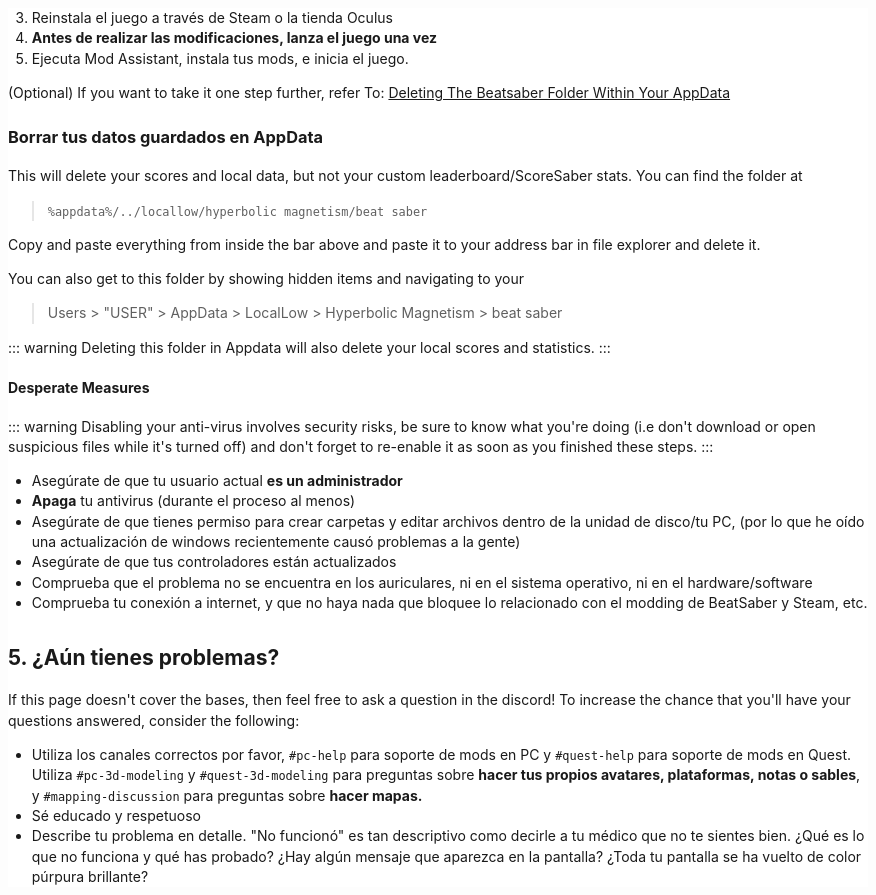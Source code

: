 3. Reinstala el juego a través de Steam o la tienda Oculus
4. **Antes de realizar las modificaciones, lanza el juego una vez**
5. Ejecuta Mod Assistant, instala tus mods, e inicia el juego.

(Optional) If you want to take it one step further, refer To: [Deleting The Beatsaber Folder Within Your AppData](#deleting-your-save-in-appdata)

### Borrar tus datos guardados en AppData
This will delete your scores and local data, but not your custom leaderboard/ScoreSaber stats. You can find the folder at
> `%appdata%/../locallow/hyperbolic magnetism/beat saber`

Copy and paste everything from inside the bar above and paste it to your address bar in file explorer and delete it.

You can also get to this folder by showing hidden items and navigating to your
> Users > "USER" > AppData > LocalLow > Hyperbolic Magnetism > beat saber

<YouTube url='https://youtu.be/ONxJcD3Ir3Q' />

::: warning
Deleting this folder in Appdata will also delete your local scores and statistics.
:::

#### Desperate Measures
::: warning
Disabling your anti-virus involves security risks, be sure to know what you're doing
(i.e don't download or open suspicious files while it's turned off)
and don't forget to re-enable it as soon as you finished these steps.
:::

* Asegúrate de que tu usuario actual **es un administrador**
* **Apaga** tu antivirus (durante el proceso al menos)
* Asegúrate de que tienes permiso para crear carpetas y editar archivos dentro de la unidad de disco/tu PC, (por lo que he oído una actualización de windows recientemente causó problemas a la gente)
* Asegúrate de que tus controladores están actualizados
* Comprueba que el problema no se encuentra en los auriculares, ni en el sistema operativo, ni en el hardware/software
* Comprueba tu conexión a internet, y que no haya nada que bloquee lo relacionado con el modding de BeatSaber y Steam, etc.

## 5. ¿Aún tienes problemas?
If this page doesn't cover the bases, then feel free to ask a question in the discord! To increase the chance that you'll have your questions answered, consider the following:

* Utiliza los canales correctos por favor, `#pc-help` para soporte de mods en PC y `#quest-help` para soporte de mods en Quest. Utiliza `#pc-3d-modeling` y `#quest-3d-modeling` para preguntas sobre **hacer tus propios avatares, plataformas, notas o sables**, y `#mapping-discussion` para preguntas sobre **hacer mapas.**
* Sé educado y respetuoso
* Describe tu problema en detalle. "No funcionó" es tan descriptivo como decirle a tu médico que no te sientes bien. ¿Qué es lo que no funciona y qué has probado? ¿Hay algún mensaje que aparezca en la pantalla? ¿Toda tu pantalla se ha vuelto de color púrpura brillante?
